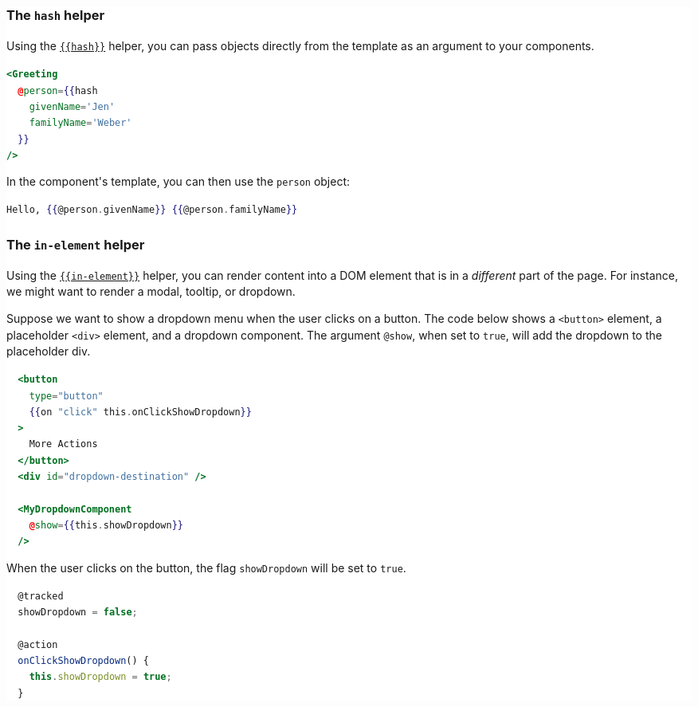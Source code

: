 ### The `hash` helper

Using the [`{{hash}}`](https://api.emberjs.com/ember/4.11.0.0/classes/Ember.Templates.helpers/methods/hash?anchor=hash)
helper, you can pass objects directly from the template as an argument to your
components.

```handlebars
<Greeting
  @person={{hash
    givenName='Jen'
    familyName='Weber'
  }}
/>
```

In the component's template, you can then use the `person` object:
```handlebars {data-filename=app/components/greeting/template.hbs}
Hello, {{@person.givenName}} {{@person.familyName}}
```

### The `in-element` helper

Using the [`{{in-element}}`](https://api.emberjs.com/ember/4.11.0.0/classes/Ember.Templates.helpers/methods/in-element?anchor=in-element) helper, you can render content into a DOM element that is in a _different_ part of the page. For instance, we might want
to render a modal, tooltip, or dropdown.

Suppose we want to show a dropdown menu when the user clicks on a button. The code below shows a `<button>` element, a placeholder `<div>` element, and a dropdown component. The argument `@show`, when set to `true`, will add the dropdown to the placeholder div.
```handlebars {data-filename=app/components/some-component.hbs}
  <button
    type="button"
    {{on "click" this.onClickShowDropdown}}
  >
    More Actions
  </button>
  <div id="dropdown-destination" />

  <MyDropdownComponent
    @show={{this.showDropdown}}
  />
```

When the user clicks on the button, the flag `showDropdown` will be set to `true`.
```js {data-filename=app/components/some-component.js}
  @tracked
  showDropdown = false;

  @action
  onClickShowDropdown() {
    this.showDropdown = true;
  }
```
